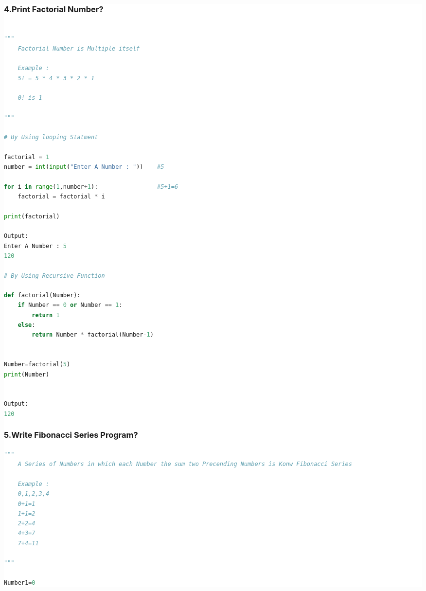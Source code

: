 
### 4.Print Factorial Number?

```py

"""
    Factorial Number is Multiple itself

    Example :
    5! = 5 * 4 * 3 * 2 * 1

    0! is 1

"""

# By Using looping Statment

factorial = 1
number = int(input("Enter A Number : "))    #5

for i in range(1,number+1):                 #5+1=6
    factorial = factorial * i

print(factorial)

Output:
Enter A Number : 5
120

# By Using Recursive Function

def factorial(Number):
    if Number == 0 or Number == 1:
        return 1 
    else:
        return Number * factorial(Number-1)


Number=factorial(5)
print(Number)


Output: 
120

```

### 5.Write Fibonacci Series Program?

```py
"""
    A Series of Numbers in which each Number the sum two Precending Numbers is Konw Fibonacci Series

    Example :
    0,1,2,3,4
    0+1=1
    1+1=2
    2+2=4
    4+3=7
    7+4=11

"""

Number1=0
```